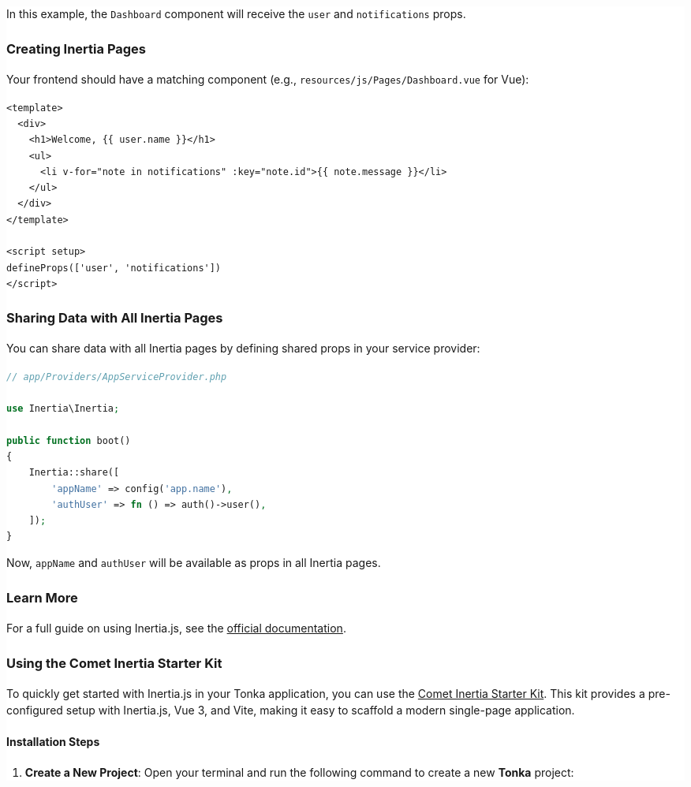 In this example, the `Dashboard` component will receive the `user` and `notifications` props.

### Creating Inertia Pages

Your frontend should have a matching component (e.g., `resources/js/Pages/Dashboard.vue` for Vue):

```vue
<template>
  <div>
    <h1>Welcome, {{ user.name }}</h1>
    <ul>
      <li v-for="note in notifications" :key="note.id">{{ note.message }}</li>
    </ul>
  </div>
</template>

<script setup>
defineProps(['user', 'notifications'])
</script>
```

### Sharing Data with All Inertia Pages

You can share data with all Inertia pages by defining shared props in your service provider:

```php
// app/Providers/AppServiceProvider.php

use Inertia\Inertia;

public function boot()
{
    Inertia::share([
        'appName' => config('app.name'),
        'authUser' => fn () => auth()->user(),
    ]);
}
```

Now, `appName` and `authUser` will be available as props in all Inertia pages.

### Learn More

For a full guide on using Inertia.js, see the [official documentation](https://inertiajs.com/).

### Using the Comet Inertia Starter Kit

To quickly get started with Inertia.js in your Tonka application, you can use the [Comet Inertia Starter Kit](https://github.com/clicalmani/comet). This kit provides a pre-configured setup with Inertia.js, Vue 3, and Vite, making it easy to scaffold a modern single-page application.

#### Installation Steps

1. **Create a New Project**: Open your terminal and run the following command to create a new **Tonka** project:
